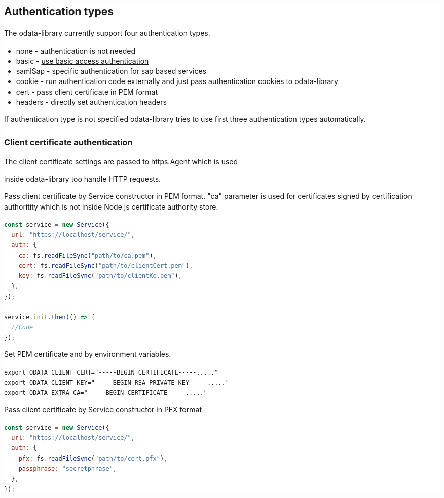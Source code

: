 
## Authentication types

The odata-library currently support four authentication types.

- none - authentication is not needed
- basic - [use basic access authentication](https://en.wikipedia.org/wiki/Basic_access_authentication)
- samlSap - specific authentication for sap based services
- cookie - run authentication code externally and just pass authentication cookies to odata-library
- cert - pass client certificate in PEM format
- headers - directly set authentication headers

If authentication type is not specified odata-library tries to use first three authentication
types automatically.

### Client certificate authentication

The client certificate settings are passed to [https.Agent](https://nodejs.org/api/https.html#class-httpsagent) which is used

inside odata-library too handle HTTP requests.

Pass client certificate by Service constructor in PEM format. "ca" parameter is used for
certificates signed by certification authoritity which is not inside Node js certificate
authority store.

```javascript
const service = new Service({
  url: "https://localhost/service/",
  auth: {
    ca: fs.readFileSync("path/to/ca.pem"),
    cert: fs.readFileSync("path/to/clientCert.pem"),
    key: fs.readFileSync("path/to/clientKe.pem"),
  },
});

service.init.then(() => {
  //Code
});
```

Set PEM certificate and by environment variables.

```shell
export ODATA_CLIENT_CERT="-----BEGIN CERTIFICATE-----....."
export ODATA_CLIENT_KEY="-----BEGIN RSA PRIVATE KEY-----....."
export ODATA_EXTRA_CA="-----BEGIN CERTIFICATE-----....."
```

Pass client certificate by Service constructor in PFX format

```javascript
const service = new Service({
  url: "https://localhost/service/",
  auth: {
    pfx: fs.readFileSync("path/to/cert.pfx"),
    passphrase: "secretphrase",
  },
});
```
